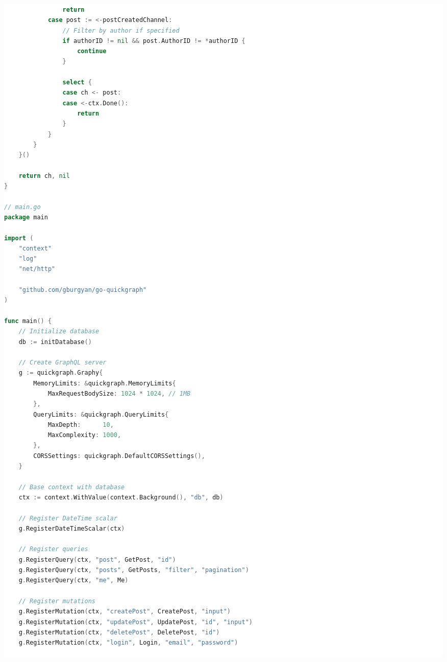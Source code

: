 ```go
                return
            case post := <-postCreatedChannel:
                // Filter by author if specified
                if authorID != nil && post.AuthorID != *authorID {
                    continue
                }
                
                select {
                case ch <- post:
                case <-ctx.Done():
                    return
                }
            }
        }
    }()
    
    return ch, nil
}

// main.go
package main

import (
    "context"
    "log"
    "net/http"
    
    "github.com/gburgyan/go-quickgraph"
)

func main() {
    // Initialize database
    db := initDatabase()
    
    // Create GraphQL server
    g := quickgraph.Graphy{
        MemoryLimits: &quickgraph.MemoryLimits{
            MaxRequestBodySize: 1024 * 1024, // 1MB
        },
        QueryLimits: &quickgraph.QueryLimits{
            MaxDepth:      10,
            MaxComplexity: 1000,
        },
        CORSSettings: quickgraph.DefaultCORSSettings(),
    }
    
    // Base context with database
    ctx := context.WithValue(context.Background(), "db", db)
    
    // Register DateTime scalar
    g.RegisterDateTimeScalar(ctx)
    
    // Register queries
    g.RegisterQuery(ctx, "post", GetPost, "id")
    g.RegisterQuery(ctx, "posts", GetPosts, "filter", "pagination")
    g.RegisterQuery(ctx, "me", Me)
    
    // Register mutations
    g.RegisterMutation(ctx, "createPost", CreatePost, "input")
    g.RegisterMutation(ctx, "updatePost", UpdatePost, "id", "input")
    g.RegisterMutation(ctx, "deletePost", DeletePost, "id")
    g.RegisterMutation(ctx, "login", Login, "email", "password")
    
```